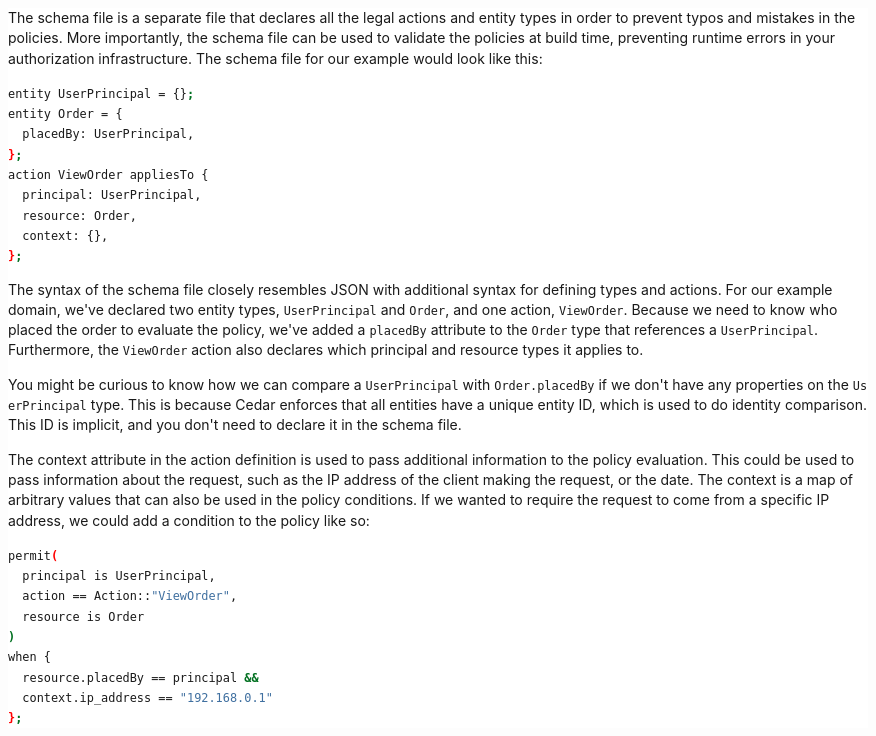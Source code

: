The schema file is a separate file that declares all the legal actions and entity types in order to prevent typos and
mistakes in the policies. More importantly, the schema file can be used to validate the policies at build time,
preventing runtime errors in your authorization infrastructure. The schema file for our example would look like this:

```sh
entity UserPrincipal = {};
entity Order = {
  placedBy: UserPrincipal,
};
action ViewOrder appliesTo {
  principal: UserPrincipal,
  resource: Order,
  context: {},
};
```

The syntax of the schema file closely resembles JSON with additional syntax for defining types and actions. For our
example domain, we've declared two entity types, `UserPrincipal` and `Order`, and one action, `ViewOrder`. Because we
need to know who placed the order to evaluate the policy, we've added a `placedBy` attribute to the `Order` type that
references a `UserPrincipal`. Furthermore, the `ViewOrder` action also declares which principal and resource types it
applies to.

You might be curious to know how we can compare a `UserPrincipal` with `Order.placedBy` if we don't have any properties
on the `UserPrincipal` type. This is because Cedar enforces that all entities have a unique entity ID, which is used to
do identity comparison. This ID is implicit, and you don't need to declare it in the schema file.

The context attribute in the action definition is used to pass additional information to the policy evaluation. This
could be used to pass information about the request, such as the IP address of the client making the request, or the
date. The context is a map of arbitrary values that can also be used in the policy conditions. If we wanted to require
the request to come from a specific IP address, we could add a condition to the policy like so:

```sh
permit(
  principal is UserPrincipal,
  action == Action::"ViewOrder",
  resource is Order
)
when {
  resource.placedBy == principal &&
  context.ip_address == "192.168.0.1"
};
```
